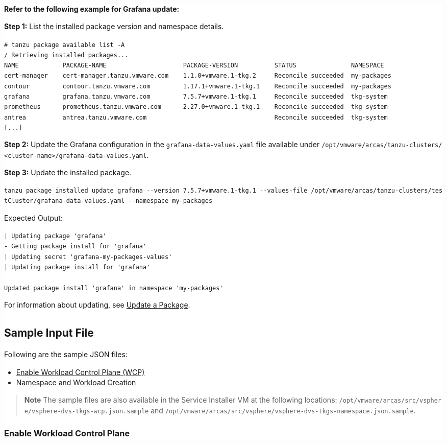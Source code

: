 **Refer to the following example for Grafana update:**

**Step 1:** List the installed package version and namespace details.
   ```
   # tanzu package available list -A
   / Retrieving installed packages...
   NAME            PACKAGE-NAME                     PACKAGE-VERSION          STATUS               NAMESPACE
   cert-manager    cert-manager.tanzu.vmware.com    1.1.0+vmware.1-tkg.2     Reconcile succeeded  my-packages
   contour         contour.tanzu.vmware.com         1.17.1+vmware.1-tkg.1    Reconcile succeeded  my-packages
   grafana         grafana.tanzu.vmware.com         7.5.7+vmware.1-tkg.1     Reconcile succeeded  tkg-system
   prometheus      prometheus.tanzu.vmware.com      2.27.0+vmware.1-tkg.1    Reconcile succeeded  tkg-system
   antrea          antrea.tanzu.vmware.com                                   Reconcile succeeded  tkg-system
   [...]
   ```

**Step 2:** Update the Grafana configuration in the `grafana-data-values.yaml` file available under `/opt/vmware/arcas/tanzu-clusters/<cluster-name>/grafana-data-values.yaml`.

**Step 3:** Update the installed package.
   ```
   tanzu package installed update grafana --version 7.5.7+vmware.1-tkg.1 --values-file /opt/vmware/arcas/tanzu-clusters/testCluster/grafana-data-values.yaml --namespace my-packages
   ```
Expected Output:
   ```
   | Updating package 'grafana'
   - Getting package install for 'grafana'
   | Updating secret 'grafana-my-packages-values'
   | Updating package install for 'grafana'

   Updated package install 'grafana' in namespace 'my-packages'
   ```

For information about updating, see [Update a Package](https://docs.vmware.com/en/VMware-Tanzu-Kubernetes-Grid/1.5/vmware-tanzu-kubernetes-grid-15/GUID-packages-cli-reference-packages.html#update-a-package-13).

## <a id="sample-input-file"> </a> Sample Input File

Following are the sample JSON files:

- [Enable Workload Control Plane (WCP)](#enable-wcp)
- [Namespace and Workload Creation](#namespace-worload-creation)

>**Note** The sample files are also available in the Service Installer VM at the following locations: `/opt/vmware/arcas/src/vsphere/vsphere-dvs-tkgs-wcp.json.sample` and `/opt/vmware/arcas/src/vsphere/vsphere-dvs-tkgs-namespace.json.sample`.


### <a id="enable-wcp"> </a>Enable Workload Control Plane
